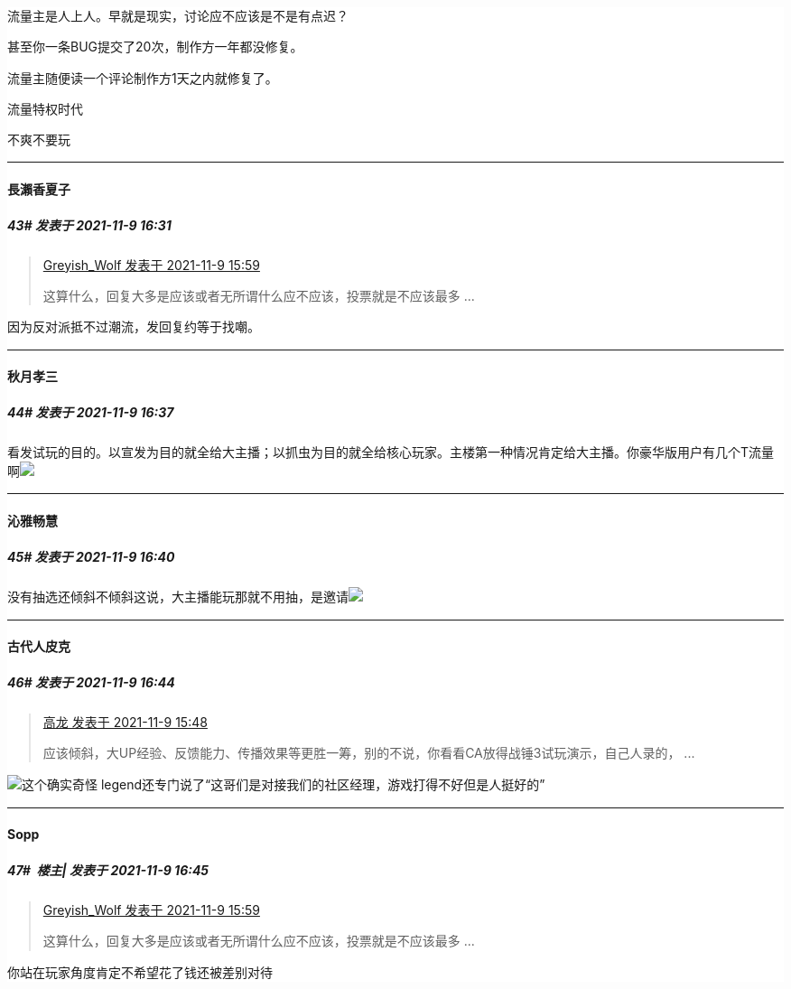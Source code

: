 流量主是人上人。早就是现实，讨论应不应该是不是有点迟？

甚至你一条BUG提交了20次，制作方一年都没修复。

流量主随便读一个评论制作方1天之内就修复了。

流量特权时代

不爽不要玩

*****

####  長瀨香夏子  
##### 43#       发表于 2021-11-9 16:31

<blockquote><a href="httphttps://bbs.saraba1st.com/2b/forum.php?mod=redirect&amp;goto=findpost&amp;pid=53477278&amp;ptid=2036546" target="_blank">Greyish_Wolf 发表于 2021-11-9 15:59</a>

这算什么，回复大多是应该或者无所谓什么应不应该，投票就是不应该最多 ...</blockquote>
因为反对派抵不过潮流，发回复约等于找嘲。

*****

####  秋月孝三  
##### 44#       发表于 2021-11-9 16:37

看发试玩的目的。以宣发为目的就全给大主播；以抓虫为目的就全给核心玩家。主楼第一种情况肯定给大主播。你豪华版用户有几个T流量啊<img src="https://static.saraba1st.com/image/smiley/face2017/048.png" referrerpolicy="no-referrer">

*****

####  沁雅畅慧  
##### 45#       发表于 2021-11-9 16:40

没有抽选还倾斜不倾斜这说，大主播能玩那就不用抽，是邀请<img src="https://static.saraba1st.com/image/smiley/face2017/065.png" referrerpolicy="no-referrer">

*****

####  古代人皮克  
##### 46#       发表于 2021-11-9 16:44

<blockquote><a href="httphttps://bbs.saraba1st.com/2b/forum.php?mod=redirect&amp;goto=findpost&amp;pid=53477110&amp;ptid=2036546" target="_blank">高龙 发表于 2021-11-9 15:48</a>

应该倾斜，大UP经验、反馈能力、传播效果等更胜一筹，别的不说，你看看CA放得战锤3试玩演示，自己人录的， ...</blockquote>
<img src="https://static.saraba1st.com/image/smiley/face2017/068.png" referrerpolicy="no-referrer">这个确实奇怪 legend还专门说了“这哥们是对接我们的社区经理，游戏打得不好但是人挺好的”

*****

####  Sopp  
##### 47#         楼主| 发表于 2021-11-9 16:45

<blockquote><a href="httphttps://bbs.saraba1st.com/2b/forum.php?mod=redirect&amp;goto=findpost&amp;pid=53477278&amp;ptid=2036546" target="_blank">Greyish_Wolf 发表于 2021-11-9 15:59</a>

这算什么，回复大多是应该或者无所谓什么应不应该，投票就是不应该最多 ...</blockquote>
你站在玩家角度肯定不希望花了钱还被差别对待
